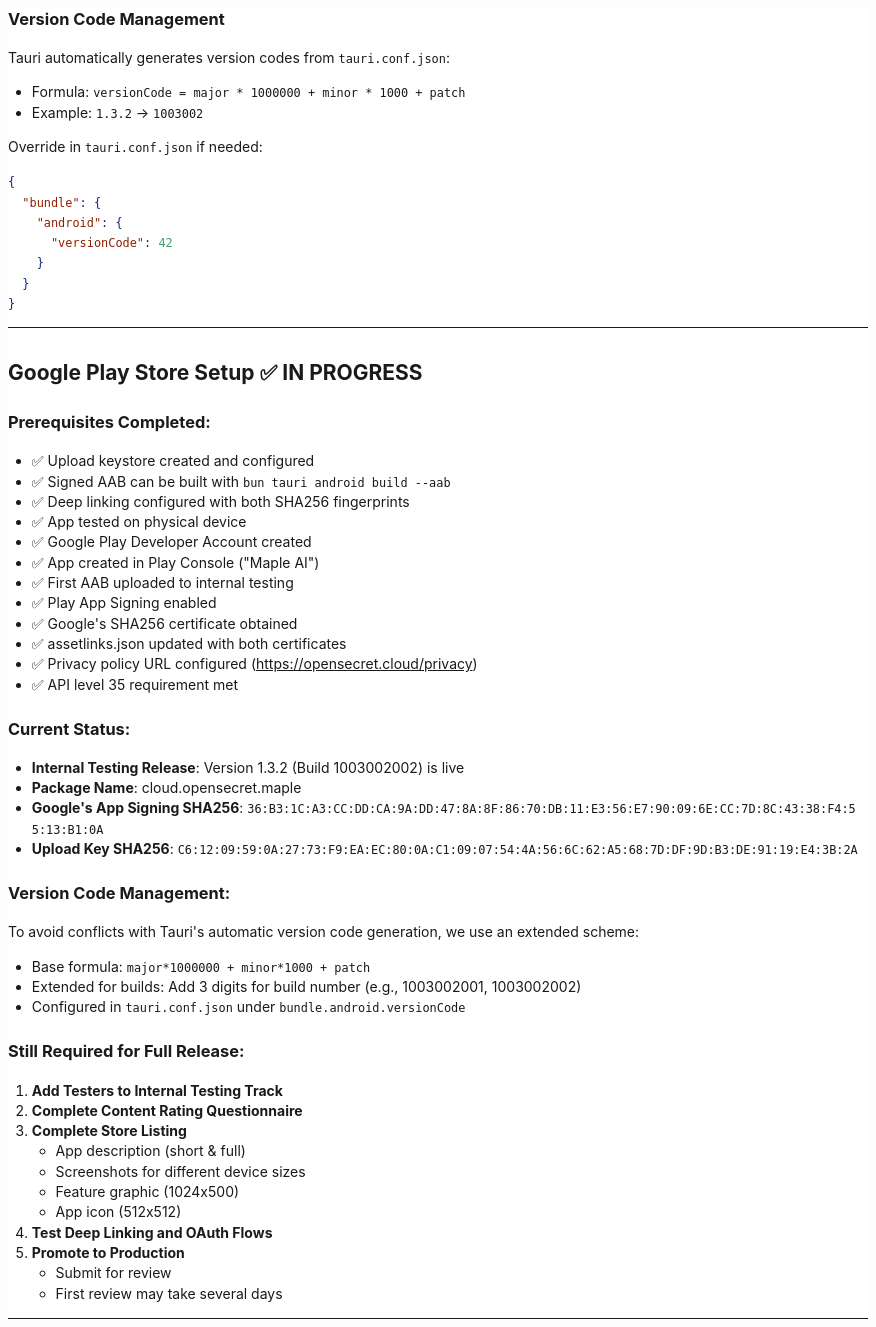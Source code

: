 ### Version Code Management

Tauri automatically generates version codes from `tauri.conf.json`:
- Formula: `versionCode = major * 1000000 + minor * 1000 + patch`
- Example: `1.3.2` → `1003002`

Override in `tauri.conf.json` if needed:
```json
{
  "bundle": {
    "android": {
      "versionCode": 42
    }
  }
}
```

---

## Google Play Store Setup ✅ IN PROGRESS

### Prerequisites Completed:
- ✅ Upload keystore created and configured
- ✅ Signed AAB can be built with `bun tauri android build --aab`
- ✅ Deep linking configured with both SHA256 fingerprints
- ✅ App tested on physical device
- ✅ Google Play Developer Account created
- ✅ App created in Play Console ("Maple AI")
- ✅ First AAB uploaded to internal testing
- ✅ Play App Signing enabled
- ✅ Google's SHA256 certificate obtained
- ✅ assetlinks.json updated with both certificates
- ✅ Privacy policy URL configured (https://opensecret.cloud/privacy)
- ✅ API level 35 requirement met

### Current Status:
- **Internal Testing Release**: Version 1.3.2 (Build 1003002002) is live
- **Package Name**: cloud.opensecret.maple
- **Google's App Signing SHA256**: `36:B3:1C:A3:CC:DD:CA:9A:DD:47:8A:8F:86:70:DB:11:E3:56:E7:90:09:6E:CC:7D:8C:43:38:F4:55:13:B1:0A`
- **Upload Key SHA256**: `C6:12:09:59:0A:27:73:F9:EA:EC:80:0A:C1:09:07:54:4A:56:6C:62:A5:68:7D:DF:9D:B3:DE:91:19:E4:3B:2A`

### Version Code Management:
To avoid conflicts with Tauri's automatic version code generation, we use an extended scheme:
- Base formula: `major*1000000 + minor*1000 + patch`
- Extended for builds: Add 3 digits for build number (e.g., 1003002001, 1003002002)
- Configured in `tauri.conf.json` under `bundle.android.versionCode`

### Still Required for Full Release:
1. **Add Testers to Internal Testing Track**
2. **Complete Content Rating Questionnaire**
3. **Complete Store Listing**
   - App description (short & full)
   - Screenshots for different device sizes
   - Feature graphic (1024x500)
   - App icon (512x512)
4. **Test Deep Linking and OAuth Flows**
5. **Promote to Production**
   - Submit for review
   - First review may take several days

---